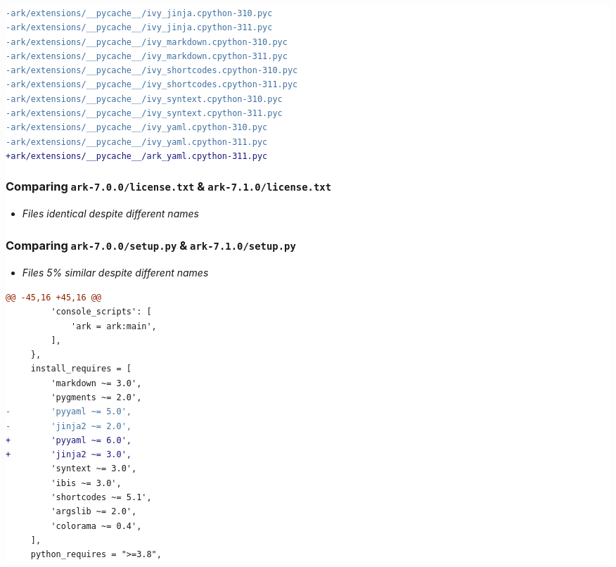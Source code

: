 ```diff
-ark/extensions/__pycache__/ivy_jinja.cpython-310.pyc
-ark/extensions/__pycache__/ivy_jinja.cpython-311.pyc
-ark/extensions/__pycache__/ivy_markdown.cpython-310.pyc
-ark/extensions/__pycache__/ivy_markdown.cpython-311.pyc
-ark/extensions/__pycache__/ivy_shortcodes.cpython-310.pyc
-ark/extensions/__pycache__/ivy_shortcodes.cpython-311.pyc
-ark/extensions/__pycache__/ivy_syntext.cpython-310.pyc
-ark/extensions/__pycache__/ivy_syntext.cpython-311.pyc
-ark/extensions/__pycache__/ivy_yaml.cpython-310.pyc
-ark/extensions/__pycache__/ivy_yaml.cpython-311.pyc
+ark/extensions/__pycache__/ark_yaml.cpython-311.pyc
```

### Comparing `ark-7.0.0/license.txt` & `ark-7.1.0/license.txt`

 * *Files identical despite different names*

### Comparing `ark-7.0.0/setup.py` & `ark-7.1.0/setup.py`

 * *Files 5% similar despite different names*

```diff
@@ -45,16 +45,16 @@
         'console_scripts': [
             'ark = ark:main',
         ],
     },
     install_requires = [
         'markdown ~= 3.0',
         'pygments ~= 2.0',
-        'pyyaml ~= 5.0',
-        'jinja2 ~= 2.0',
+        'pyyaml ~= 6.0',
+        'jinja2 ~= 3.0',
         'syntext ~= 3.0',
         'ibis ~= 3.0',
         'shortcodes ~= 5.1',
         'argslib ~= 2.0',
         'colorama ~= 0.4',
     ],
     python_requires = ">=3.8",
```

